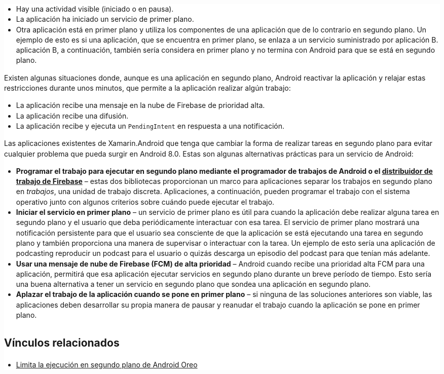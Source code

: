 * Hay una actividad visible (iniciado o en pausa).
* La aplicación ha iniciado un servicio de primer plano.
* Otra aplicación está en primer plano y utiliza los componentes de una aplicación que de lo contrario en segundo plano. Un ejemplo de esto es si una aplicación, que se encuentra en primer plano, se enlaza a un servicio suministrado por aplicación B. aplicación B, a continuación, también sería considera en primer plano y no termina con Android para que se está en segundo plano.

Existen algunas situaciones donde, aunque es una aplicación en segundo plano, Android reactivar la aplicación y relajar estas restricciones durante unos minutos, que permite a la aplicación realizar algún trabajo:
* La aplicación recibe una mensaje en la nube de Firebase de prioridad alta.
* La aplicación recibe una difusión. 
* La aplicación recibe y ejecuta un `PendingIntent` en respuesta a una notificación.

Las aplicaciones existentes de Xamarin.Android que tenga que cambiar la forma de realizar tareas en segundo plano para evitar cualquier problema que pueda surgir en Android 8.0. Estas son algunas alternativas prácticas para un servicio de Android:

* **Programar el trabajo para ejecutar en segundo plano mediante el programador de trabajos de Android o el [distribuidor de trabajo de Firebase](~/android/platform/firebase-job-dispatcher.md)**  &ndash; estas dos bibliotecas proporcionan un marco para aplicaciones separar los trabajos en segundo plano en _trabajos_, una unidad de trabajo discreta. Aplicaciones, a continuación, pueden programar el trabajo con el sistema operativo junto con algunos criterios sobre cuándo puede ejecutar el trabajo.
* **Iniciar el servicio en primer plano** &ndash; un servicio de primer plano es útil para cuando la aplicación debe realizar alguna tarea en segundo plano y el usuario que deba periódicamente interactuar con esa tarea. El servicio de primer plano mostrará una notificación persistente para que el usuario sea consciente de que la aplicación se está ejecutando una tarea en segundo plano y también proporciona una manera de supervisar o interactuar con la tarea. Un ejemplo de esto sería una aplicación de podcasting reproducir un podcast para el usuario o quizás descarga un episodio del podcast para que tenían más adelante. 
* **Usar una mensaje de nube de Firebase (FCM) de alta prioridad** &ndash; Android cuando recibe una prioridad alta FCM para una aplicación, permitirá que esa aplicación ejecutar servicios en segundo plano durante un breve período de tiempo. Esto sería una buena alternativa a tener un servicio en segundo plano que sondea una aplicación en segundo plano. 
* **Aplazar el trabajo de la aplicación cuando se pone en primer plano** &ndash; si ninguna de las soluciones anteriores son viable, las aplicaciones deben desarrollar su propia manera de pausar y reanudar el trabajo cuando la aplicación se pone en primer plano.

## <a name="related-links"></a>Vínculos relacionados

* [Limita la ejecución en segundo plano de Android Oreo](https://www.youtube.com/watch?v=Pumf_4yjTMc)
